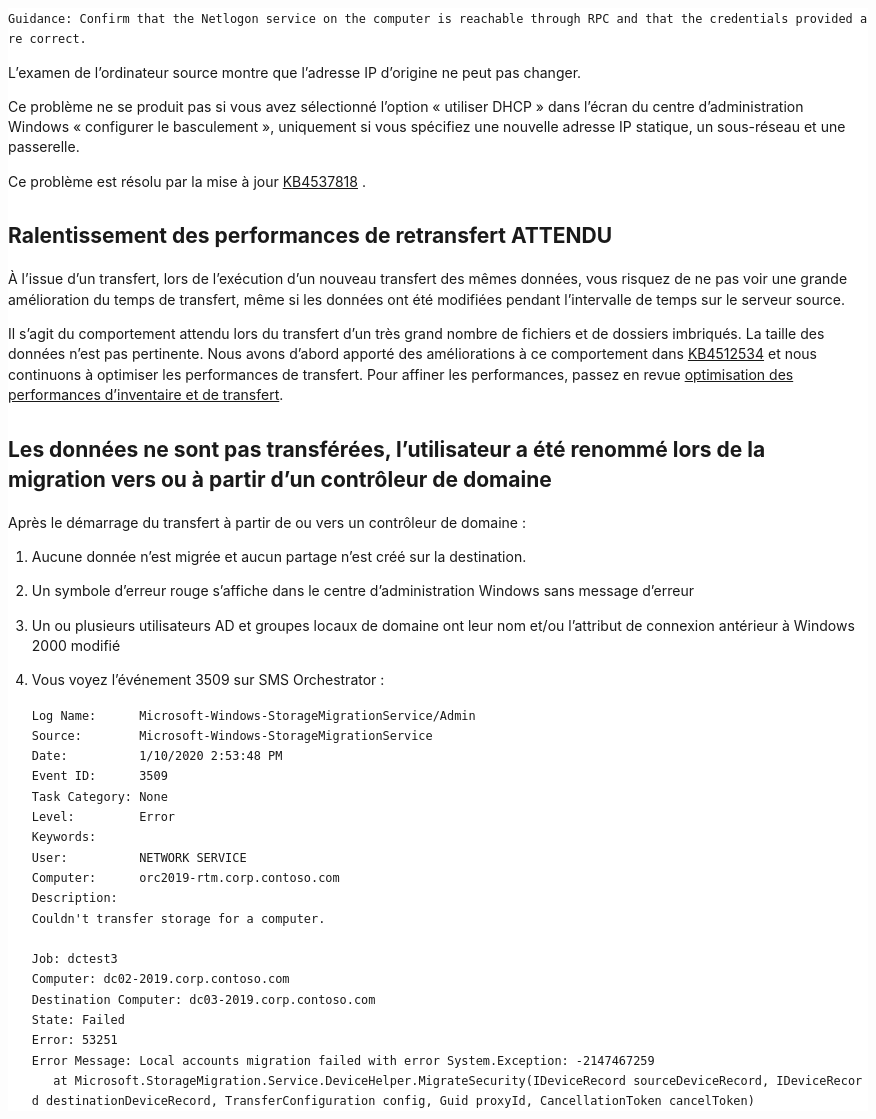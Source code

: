     Guidance: Confirm that the Netlogon service on the computer is reachable through RPC and that the credentials provided are correct.

L’examen de l’ordinateur source montre que l’adresse IP d’origine ne peut pas changer. 

Ce problème ne se produit pas si vous avez sélectionné l’option « utiliser DHCP » dans l’écran du centre d’administration Windows « configurer le basculement », uniquement si vous spécifiez une nouvelle adresse IP statique, un sous-réseau et une passerelle. 

Ce problème est résolu par la mise à jour [KB4537818](https://support.microsoft.com/help/4537818/windows-10-update-kb4537818) .

## <a name="slower-than-expected-re-transfer-performance"></a>Ralentissement des performances de retransfert ATTENDU

À l’issue d’un transfert, lors de l’exécution d’un nouveau transfert des mêmes données, vous risquez de ne pas voir une grande amélioration du temps de transfert, même si les données ont été modifiées pendant l’intervalle de temps sur le serveur source.

Il s’agit du comportement attendu lors du transfert d’un très grand nombre de fichiers et de dossiers imbriqués. La taille des données n’est pas pertinente. Nous avons d’abord apporté des améliorations à ce comportement dans [KB4512534](https://support.microsoft.com/help/4512534/windows-10-update-kb4512534) et nous continuons à optimiser les performances de transfert. Pour affiner les performances, passez en revue [optimisation des performances d’inventaire et de transfert](https://docs.microsoft.com/windows-server/storage/storage-migration-service/faq#optimizing-inventory-and-transfer-performance).

## <a name="data-does-not-transfer-user-renamed-when-migrating-to-or-from-a-domain-controller"></a>Les données ne sont pas transférées, l’utilisateur a été renommé lors de la migration vers ou à partir d’un contrôleur de domaine

Après le démarrage du transfert à partir de ou vers un contrôleur de domaine :

 1. Aucune donnée n’est migrée et aucun partage n’est créé sur la destination.
 2. Un symbole d’erreur rouge s’affiche dans le centre d’administration Windows sans message d’erreur
 3. Un ou plusieurs utilisateurs AD et groupes locaux de domaine ont leur nom et/ou l’attribut de connexion antérieur à Windows 2000 modifié
 4. Vous voyez l’événement 3509 sur SMS Orchestrator :
 
        Log Name:      Microsoft-Windows-StorageMigrationService/Admin
        Source:        Microsoft-Windows-StorageMigrationService
        Date:          1/10/2020 2:53:48 PM
        Event ID:      3509
        Task Category: None
        Level:         Error
        Keywords:      
        User:          NETWORK SERVICE
        Computer:      orc2019-rtm.corp.contoso.com
        Description:
        Couldn't transfer storage for a computer.

        Job: dctest3
        Computer: dc02-2019.corp.contoso.com
        Destination Computer: dc03-2019.corp.contoso.com
        State: Failed
        Error: 53251
        Error Message: Local accounts migration failed with error System.Exception: -2147467259
           at Microsoft.StorageMigration.Service.DeviceHelper.MigrateSecurity(IDeviceRecord sourceDeviceRecord, IDeviceRecord destinationDeviceRecord, TransferConfiguration config, Guid proxyId, CancellationToken cancelToken)
